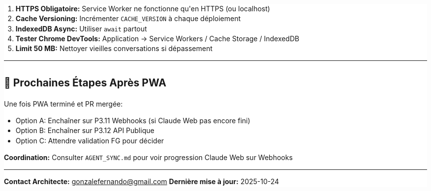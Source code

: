 1. **HTTPS Obligatoire:** Service Worker ne fonctionne qu'en HTTPS (ou localhost)
2. **Cache Versioning:** Incrémenter `CACHE_VERSION` à chaque déploiement
3. **IndexedDB Async:** Utiliser `await` partout
4. **Tester Chrome DevTools:** Application → Service Workers / Cache Storage / IndexedDB
5. **Limit 50 MB:** Nettoyer vieilles conversations si dépassement

---

## 🔄 Prochaines Étapes Après PWA

Une fois PWA terminé et PR mergée:
- Option A: Enchaîner sur P3.11 Webhooks (si Claude Web pas encore fini)
- Option B: Enchaîner sur P3.12 API Publique
- Option C: Attendre validation FG pour décider

**Coordination:** Consulter `AGENT_SYNC.md` pour voir progression Claude Web sur Webhooks

---

**Contact Architecte:** gonzalefernando@gmail.com
**Dernière mise à jour:** 2025-10-24
